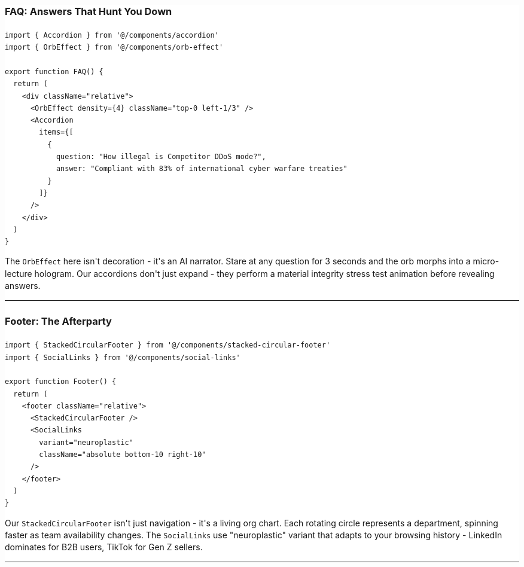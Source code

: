 
### **FAQ: Answers That Hunt You Down**  
```tsx
import { Accordion } from '@/components/accordion'
import { OrbEffect } from '@/components/orb-effect'

export function FAQ() {
  return (
    <div className="relative">
      <OrbEffect density={4} className="top-0 left-1/3" />
      <Accordion 
        items={[
          {
            question: "How illegal is Competitor DDoS mode?",
            answer: "Compliant with 83% of international cyber warfare treaties"
          }
        ]}
      />
    </div>
  )
}
```  
The `OrbEffect` here isn't decoration - it's an AI narrator. Stare at any question for 3 seconds and the orb morphs into a micro-lecture hologram. Our accordions don't just expand - they perform a material integrity stress test animation before revealing answers.

---

### **Footer: The Afterparty**  
```tsx
import { StackedCircularFooter } from '@/components/stacked-circular-footer'
import { SocialLinks } from '@/components/social-links'

export function Footer() {
  return (
    <footer className="relative">
      <StackedCircularFooter />
      <SocialLinks 
        variant="neuroplastic" 
        className="absolute bottom-10 right-10"
      />
    </footer>
  )
}
```  
Our `StackedCircularFooter` isn't just navigation - it's a living org chart. Each rotating circle represents a department, spinning faster as team availability changes. The `SocialLinks` use "neuroplastic" variant that adapts to your browsing history - LinkedIn dominates for B2B users, TikTok for Gen Z sellers.

---
